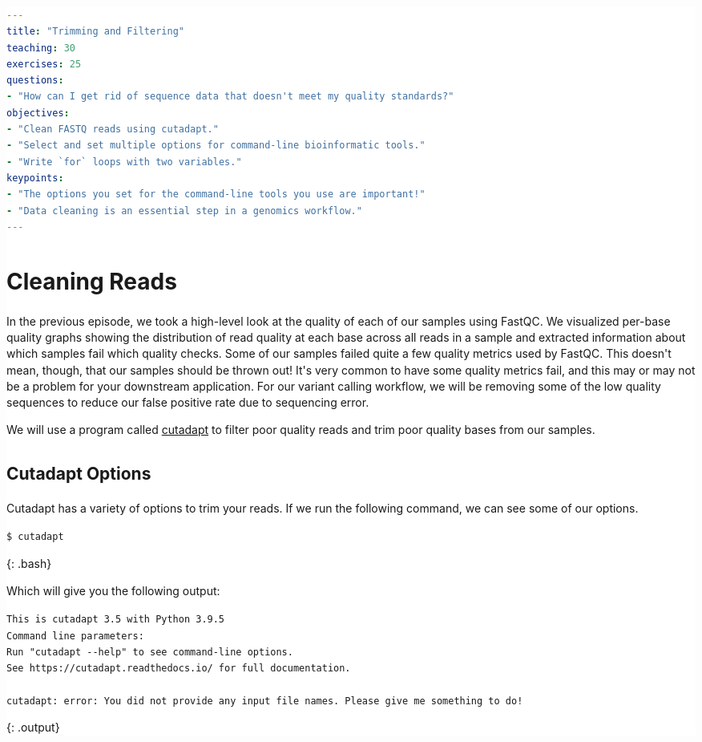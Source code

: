 ```yaml
---
title: "Trimming and Filtering"
teaching: 30
exercises: 25
questions:
- "How can I get rid of sequence data that doesn't meet my quality standards?"
objectives:
- "Clean FASTQ reads using cutadapt."
- "Select and set multiple options for command-line bioinformatic tools."
- "Write `for` loops with two variables."
keypoints:
- "The options you set for the command-line tools you use are important!"
- "Data cleaning is an essential step in a genomics workflow."
---
```


# Cleaning Reads

In the previous episode, we took a high-level look at the quality
of each of our samples using FastQC. We visualized per-base quality
graphs showing the distribution of read quality at each base across
all reads in a sample and extracted information about which samples
fail which quality checks. Some of our samples failed quite a few quality metrics used by FastQC. This doesn't mean,
though, that our samples should be thrown out! It's very common to have some quality metrics fail, and this may or may not be a problem for your downstream application. For our variant calling workflow, we will be removing some of the low quality sequences to reduce our false positive rate due to sequencing error.

We will use a program called
[cutadapt](https://github.com/marcelm/cutadapt)
to filter poor quality reads and trim poor quality bases from our samples.

## Cutadapt Options

Cutadapt has a variety of options to trim your reads. If we run the following command, we can see some of our options.

~~~
$ cutadapt
~~~
{: .bash}

Which will give you the following output:

~~~
This is cutadapt 3.5 with Python 3.9.5
Command line parameters:
Run "cutadapt --help" to see command-line options.
See https://cutadapt.readthedocs.io/ for full documentation.

cutadapt: error: You did not provide any input file names. Please give me something to do!
~~~
{: .output}
